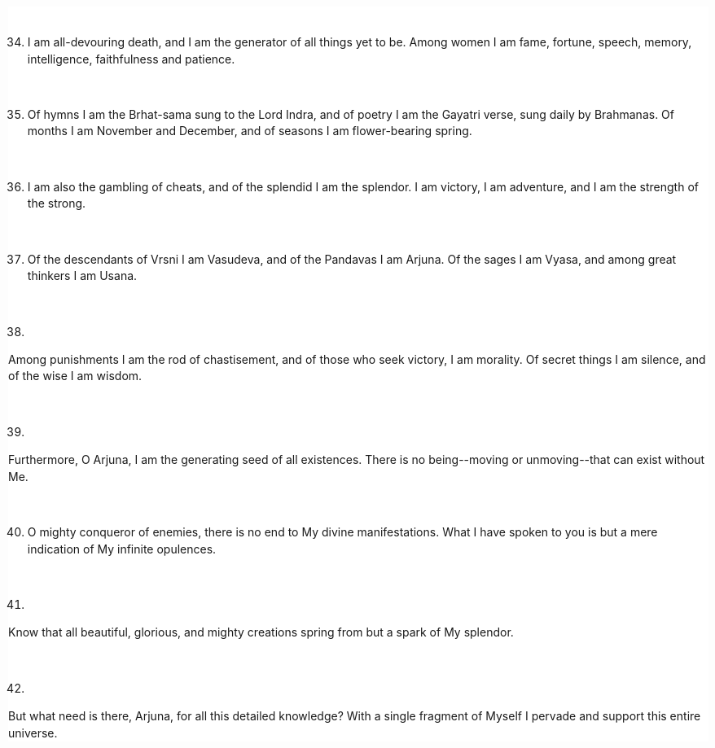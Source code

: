 
 


34) I
am all-devouring death, and I am the generator of all things yet to be. Among
women I am fame, fortune, speech, memory, intelligence, faithfulness and
patience. 


 


35) Of
hymns I am the Brhat-sama sung to the Lord Indra, and of poetry I am the
Gayatri verse, sung daily by Brahmanas. Of months I am November and December,
and of seasons I am flower-bearing spring. 


 


36) I
am also the gambling of cheats, and of the splendid I am the splendor. I am
victory, I am adventure, and I am the strength of the strong. 


 


37) Of
the descendants of Vrsni I am Vasudeva, and of the Pandavas I am Arjuna. Of the
sages I am Vyasa, and among great thinkers I am Usana. 


 


38)
Among punishments I am the rod of chastisement, and of those who seek victory,
I am morality. Of secret things I am silence, and of the wise I am wisdom. 


 


39)
Furthermore, O Arjuna, I am the generating seed of all existences. There is no
being--moving or unmoving--that can exist without Me. 


 


40) O
mighty conqueror of enemies, there is no end to My divine manifestations. What
I have spoken to you is but a mere indication of My infinite opulences. 


 


41)
Know that all beautiful, glorious, and mighty creations spring from but a spark
of My splendor. 


 


42)
But what need is there, Arjuna, for all this detailed knowledge? With a single
fragment of Myself I pervade and support this entire universe.

